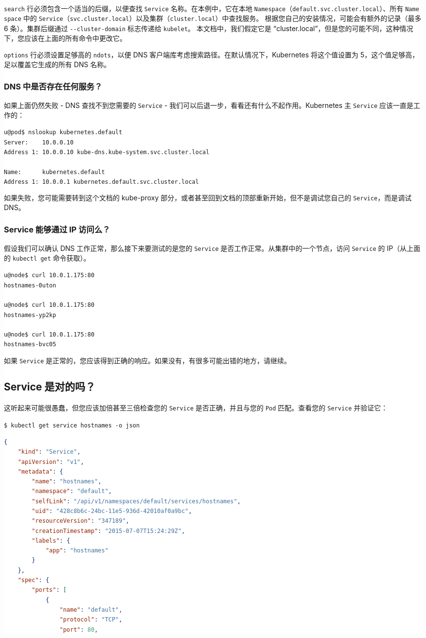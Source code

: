 `search` 行必须包含一个适当的后缀，以便查找 `Service` 名称。在本例中，它在本地 `Namespace`（`default.svc.cluster.local`）、所有 `Namespace` 中的 `Service`（`svc.cluster.local`）以及集群（`cluster.local`）中查找服务。 根据您自己的安装情况，可能会有额外的记录（最多 6 条）。集群后缀通过 `--cluster-domain` 标志传递给 `kubelet`。 本文档中，我们假定它是 “cluster.local”，但是您的可能不同，这种情况下，您应该在上面的所有命令中更改它。

`options` 行必须设置足够高的 `ndots`，以便 DNS 客户端库考虑搜索路径。在默认情况下，Kubernetes 将这个值设置为 5，这个值足够高，足以覆盖它生成的所有 DNS 名称。


### DNS 中是否存在任何服务？

如果上面仍然失败 - DNS 查找不到您需要的 `Service` - 我们可以后退一步，看看还有什么不起作用。Kubernetes 主 `Service` 应该一直是工作的：

```shell
u@pod$ nslookup kubernetes.default
Server:    10.0.0.10
Address 1: 10.0.0.10 kube-dns.kube-system.svc.cluster.local

Name:      kubernetes.default
Address 1: 10.0.0.1 kubernetes.default.svc.cluster.local
```

如果失败，您可能需要转到这个文档的 kube-proxy 部分，或者甚至回到文档的顶部重新开始，但不是调试您自己的 `Service`，而是调试 DNS。

### Service 能够通过 IP 访问么？

假设我们可以确认 DNS 工作正常，那么接下来要测试的是您的 `Service` 是否工作正常。从集群中的一个节点，访问 `Service` 的 IP（从上面的 `kubectl get` 命令获取）。

```shell
u@node$ curl 10.0.1.175:80
hostnames-0uton

u@node$ curl 10.0.1.175:80
hostnames-yp2kp

u@node$ curl 10.0.1.175:80
hostnames-bvc05
```

如果 `Service` 是正常的，您应该得到正确的响应。如果没有，有很多可能出错的地方，请继续。


## Service 是对的吗？

这听起来可能很愚蠢，但您应该加倍甚至三倍检查您的 `Service` 是否正确，并且与您的 `Pod` 匹配。查看您的 `Service` 并验证它：

```shell
$ kubectl get service hostnames -o json
```
```json
{
    "kind": "Service",
    "apiVersion": "v1",
    "metadata": {
        "name": "hostnames",
        "namespace": "default",
        "selfLink": "/api/v1/namespaces/default/services/hostnames",
        "uid": "428c8b6c-24bc-11e5-936d-42010af0a9bc",
        "resourceVersion": "347189",
        "creationTimestamp": "2015-07-07T15:24:29Z",
        "labels": {
            "app": "hostnames"
        }
    },
    "spec": {
        "ports": [
            {
                "name": "default",
                "protocol": "TCP",
                "port": 80,
```